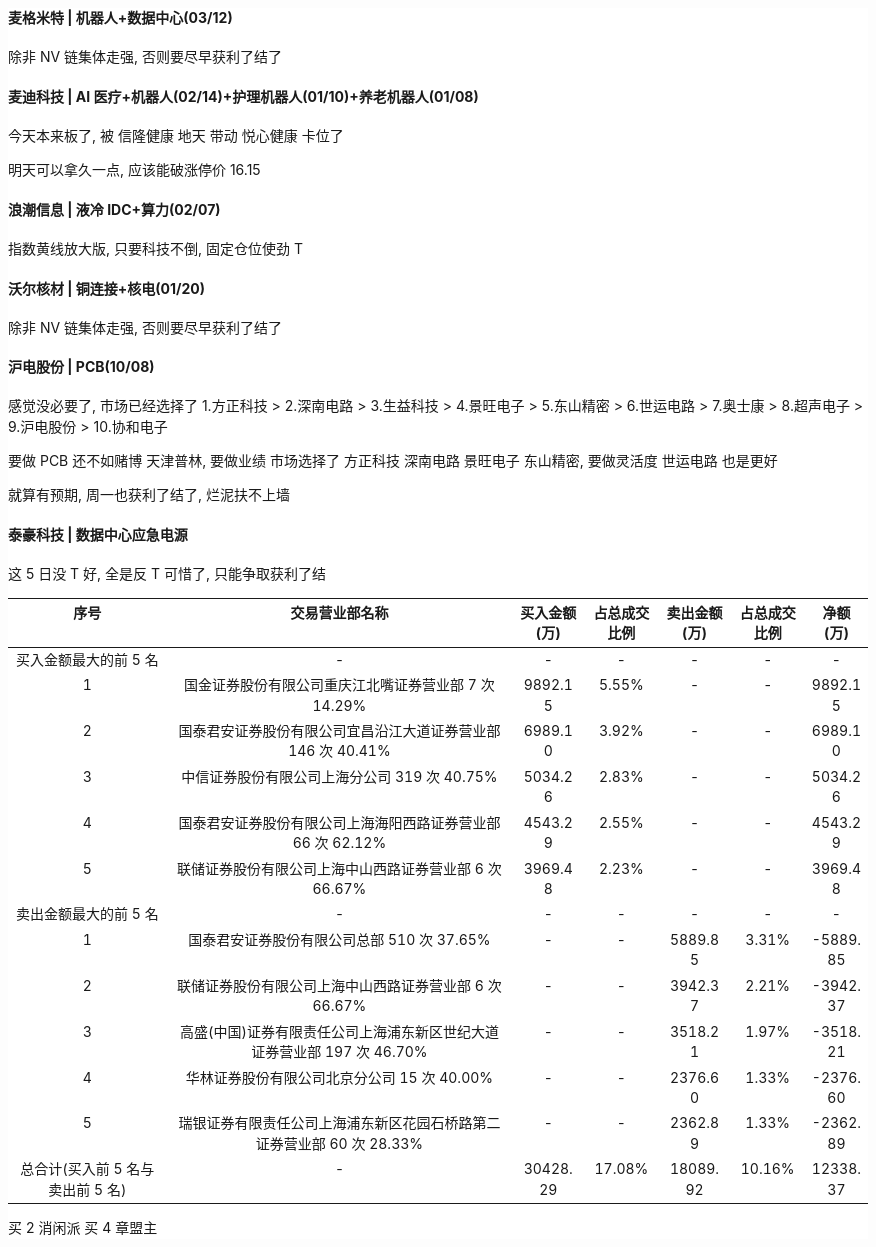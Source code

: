 
#### 麦格米特 | 机器人+数据中心(03/12)

除非 NV 链集体走强, 否则要尽早获利了结了

#### 麦迪科技 | AI 医疗+机器人(02/14)+护理机器人(01/10)+养老机器人(01/08)

今天本来板了, 被 信隆健康 地天 带动 悦心健康 卡位了

明天可以拿久一点, 应该能破涨停价 16.15

#### 浪潮信息 | 液冷 IDC+算力(02/07)

指数黄线放大版, 只要科技不倒, 固定仓位使劲 T

#### 沃尔核材 | 铜连接+核电(01/20)

除非 NV 链集体走强, 否则要尽早获利了结了

#### 沪电股份 | PCB(10/08)

感觉没必要了, 市场已经选择了 1.方正科技 > 2.深南电路 > 3.生益科技 > 4.景旺电子 > 5.东山精密 > 6.世运电路 > 7.奥士康 > 8.超声电子 > 9.沪电股份 > 10.协和电子

要做 PCB 还不如赌博 天津普林, 要做业绩 市场选择了 方正科技 深南电路 景旺电子 东山精密, 要做灵活度 世运电路 也是更好

就算有预期, 周一也获利了结了, 烂泥扶不上墙

#### 泰豪科技 | 数据中心应急电源

这 5 日没 T 好, 全是反 T 可惜了, 只能争取获利了结

|               序号               |                             交易营业部名称                             | 买入金额(万) | 占总成交比例 | 卖出金额(万) | 占总成交比例 | 净额(万) |
| :------------------------------: | :--------------------------------------------------------------------: | :----------: | :----------: | :----------: | :----------: | :------: |
|      买入金额最大的前 5 名       |                                   -                                    |      -       |      -       |      -       |      -       |    -     |
|                1                 |          国金证券股份有限公司重庆江北嘴证券营业部 7 次 14.29%          |   9892.15    |    5.55%     |      -       |      -       | 9892.15  |
|                2                 |      国泰君安证券股份有限公司宜昌沿江大道证券营业部 146 次 40.41%      |   6989.10    |    3.92%     |      -       |      -       | 6989.10  |
|                3                 |              中信证券股份有限公司上海分公司 319 次 40.75%              |   5034.26    |    2.83%     |      -       |      -       | 5034.26  |
|                4                 |      国泰君安证券股份有限公司上海海阳西路证券营业部 66 次 62.12%       |   4543.29    |    2.55%     |      -       |      -       | 4543.29  |
|                5                 |         联储证券股份有限公司上海中山西路证券营业部 6 次 66.67%         |   3969.48    |    2.23%     |      -       |      -       | 3969.48  |
|      卖出金额最大的前 5 名       |                                   -                                    |      -       |      -       |      -       |      -       |    -     |
|                1                 |               国泰君安证券股份有限公司总部 510 次 37.65%               |      -       |      -       |   5889.85    |    3.31%     | -5889.85 |
|                2                 |         联储证券股份有限公司上海中山西路证券营业部 6 次 66.67%         |      -       |      -       |   3942.37    |    2.21%     | -3942.37 |
|                3                 | 高盛(中国)证券有限责任公司上海浦东新区世纪大道证券营业部 197 次 46.70% |      -       |      -       |   3518.21    |    1.97%     | -3518.21 |
|                4                 |              华林证券股份有限公司北京分公司 15 次 40.00%               |      -       |      -       |   2376.60    |    1.33%     | -2376.60 |
|                5                 | 瑞银证券有限责任公司上海浦东新区花园石桥路第二证券营业部 60 次 28.33%  |      -       |      -       |   2362.89    |    1.33%     | -2362.89 |
| 总合计(买入前 5 名与卖出前 5 名) |                                   -                                    |   30428.29   |    17.08%    |   18089.92   |    10.16%    | 12338.37 |

买 2 消闲派 买 4 章盟主
